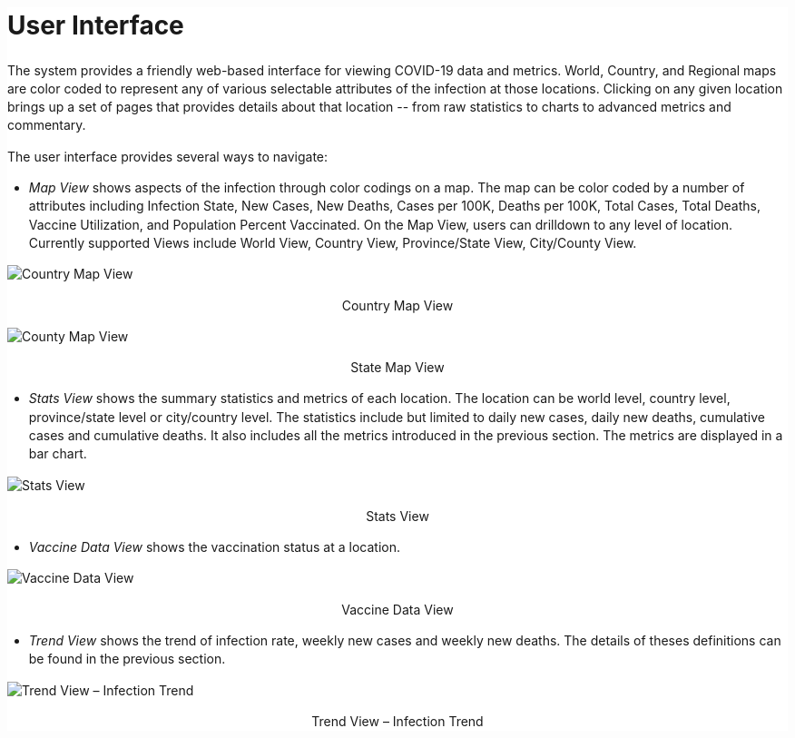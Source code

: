
# User Interface

The system provides a friendly web-based interface for viewing COVID-19 data and metrics.  World, Country, and Regional maps are color coded to represent any of various selectable attributes of the infection at those locations.  Clicking on any given location brings up a set of pages that provides details about that location -- from raw statistics to charts to advanced metrics and commentary.

The user interface provides several ways to navigate:

* _Map View_ shows aspects of the infection through color codings on a map.  The map can be color coded by a number of attributes including Infection State, New Cases, New Deaths, Cases per 100K, Deaths per 100K, Total Cases, Total Deaths, Vaccine Utilization, and Population Percent Vaccinated. On the Map View, users can drilldown to any level of location. Currently supported Views include World  View, Country View, Province/State View, City/County View.


![Country Map View](/docs/images/readme/map_country.png)
<p align="center">
Country Map View
</p>

![County Map View](/docs/images/readme/map_state.png)
<p align="center">
State Map View
</p>


* _Stats View_ shows the summary statistics and metrics of each location. The location can be world level, country level, province/state level or city/country level. The statistics include but limited to daily new cases, daily new deaths, cumulative cases and cumulative deaths. It also includes all the metrics introduced in the previous section. The metrics are displayed in a bar chart. 


![Stats View](/docs/images/readme/stats.png)
<p align="center">
Stats View
</p>

* _Vaccine Data View_ shows the vaccination status at a location. 


![Vaccine Data View](/docs/images/readme/vaccine.png)
<p align="center">
Vaccine Data View
</p>

* _Trend View_ shows the trend of infection rate, weekly new cases and weekly new deaths. The details of theses definitions can be found in the previous section.


![Trend View – Infection Trend](/docs/images/readme/trend_infection.png)
<p align="center">
Trend View – Infection Trend
</p>
